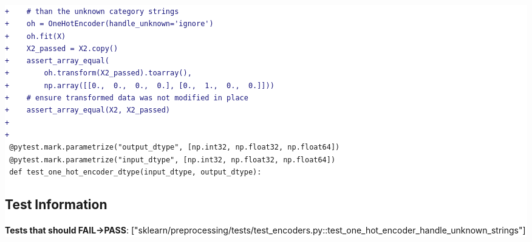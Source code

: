 ```diff
+    # than the unknown category strings
+    oh = OneHotEncoder(handle_unknown='ignore')
+    oh.fit(X)
+    X2_passed = X2.copy()
+    assert_array_equal(
+        oh.transform(X2_passed).toarray(),
+        np.array([[0.,  0.,  0.,  0.], [0.,  1.,  0.,  0.]]))
+    # ensure transformed data was not modified in place
+    assert_array_equal(X2, X2_passed)
+
+
 @pytest.mark.parametrize("output_dtype", [np.int32, np.float32, np.float64])
 @pytest.mark.parametrize("input_dtype", [np.int32, np.float32, np.float64])
 def test_one_hot_encoder_dtype(input_dtype, output_dtype):

```

## Test Information

**Tests that should FAIL→PASS**: ["sklearn/preprocessing/tests/test_encoders.py::test_one_hot_encoder_handle_unknown_strings"]
